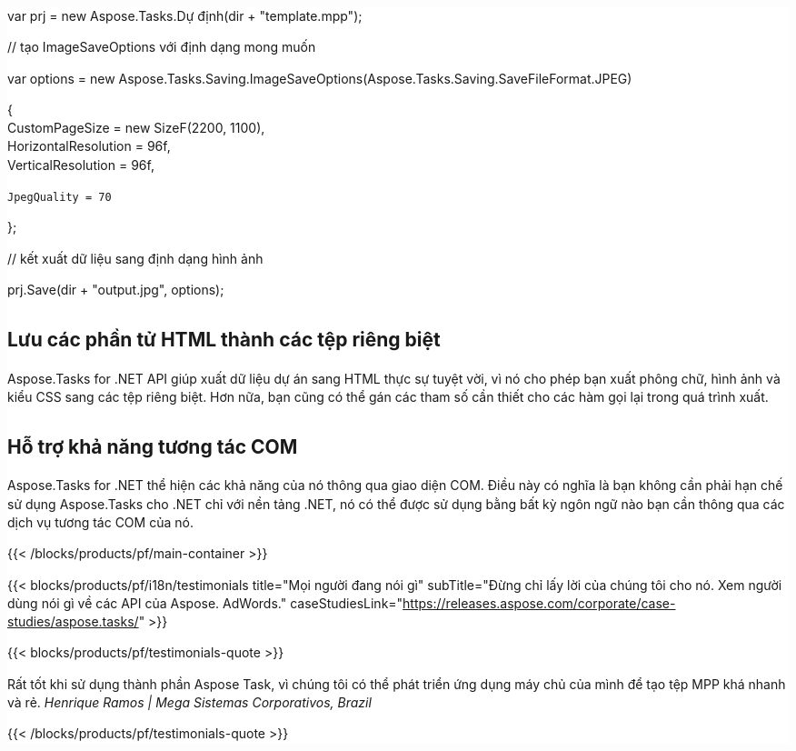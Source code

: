 var prj = new Aspose.Tasks.Dự định(dir + "template.mpp");

// tạo ImageSaveOptions với định dạng mong muốn

var options = new Aspose.Tasks.Saving.ImageSaveOptions(Aspose.Tasks.Saving.SaveFileFormat.JPEG)

{<br/>    CustomPageSize = new SizeF(2200, 1100),<br/>    HorizontalResolution = 96f,<br/>    VerticalResolution = 96f,

    JpegQuality = 70

};

// kết xuất dữ liệu sang định dạng hình ảnh

prj.Save(dir + "output.jpg", options);</code></pre>
    </div>
   </div>
   <div class="col-lg-12">
    <h2 class="h2title">
     Lưu các phần tử HTML thành các tệp riêng biệt
    </h2>
    <p>
     Aspose.Tasks for .NET API giúp xuất dữ liệu dự án sang HTML thực sự tuyệt vời, vì nó cho phép bạn xuất phông chữ, hình ảnh và kiểu CSS sang các tệp riêng biệt. Hơn nữa, bạn cũng có thể gán các tham số cần thiết cho các hàm gọi lại trong quá trình xuất.
    </p>
   </div>
   <div class="col-lg-12">
    <h2 class="h2title">
     Hỗ trợ khả năng tương tác COM
    </h2>
    <p>
     Aspose.Tasks for .NET thể hiện các khả năng của nó thông qua giao diện COM. Điều này có nghĩa là bạn không cần phải hạn chế sử dụng Aspose.Tasks cho .NET chỉ với nền tảng .NET, nó có thể được sử dụng bằng bất kỳ ngôn ngữ nào bạn cần thông qua các dịch vụ tương tác COM của nó.
    </p>
   </div>
   
  </div>
 </div>
</div>


{{< /blocks/products/pf/main-container >}}

{{< blocks/products/pf/i18n/testimonials title="Mọi người đang nói gì" subTitle="Đừng chỉ lấy lời của chúng tôi cho nó. Xem người dùng nói gì về các API của Aspose. AdWords." caseStudiesLink="https://releases.aspose.com/corporate/case-studies/aspose.tasks/" >}}

{{< blocks/products/pf/testimonials-quote >}}
<p class="first">
 Rất tốt khi sử dụng thành phần Aspose Task, vì chúng tôi có thể phát triển ứng dụng máy chủ của mình để tạo tệp MPP khá nhanh và rẻ.
 <em>
  Henrique Ramos | Mega Sistemas Corporativos, Brazil
 </em>
</p>
{{< /blocks/products/pf/testimonials-quote >}}
